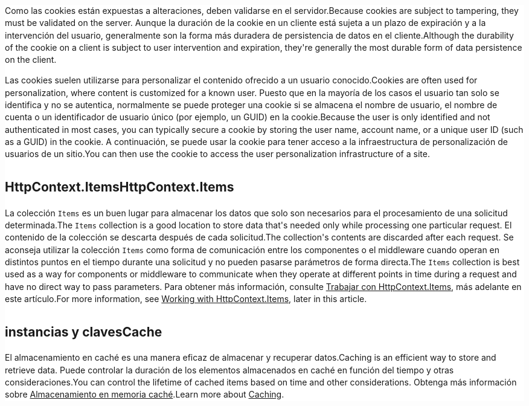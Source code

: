 <span data-ttu-id="8f5f3-187">Como las cookies están expuestas a alteraciones, deben validarse en el servidor.</span><span class="sxs-lookup"><span data-stu-id="8f5f3-187">Because cookies are subject to tampering, they must be validated on the server.</span></span> <span data-ttu-id="8f5f3-188">Aunque la duración de la cookie en un cliente está sujeta a un plazo de expiración y a la intervención del usuario, generalmente son la forma más duradera de persistencia de datos en el cliente.</span><span class="sxs-lookup"><span data-stu-id="8f5f3-188">Although the durability of the cookie on a client is subject to user intervention and expiration, they're generally the most durable form of data persistence on the client.</span></span>

<span data-ttu-id="8f5f3-189">Las cookies suelen utilizarse para personalizar el contenido ofrecido a un usuario conocido.</span><span class="sxs-lookup"><span data-stu-id="8f5f3-189">Cookies are often used for personalization, where content is customized for a known user.</span></span> <span data-ttu-id="8f5f3-190">Puesto que en la mayoría de los casos el usuario tan solo se identifica y no se autentica, normalmente se puede proteger una cookie si se almacena el nombre de usuario, el nombre de cuenta o un identificador de usuario único (por ejemplo, un GUID) en la cookie.</span><span class="sxs-lookup"><span data-stu-id="8f5f3-190">Because the user is only identified and not authenticated in most cases, you can typically secure a cookie by storing the user name, account name, or a unique user ID (such as a GUID) in the cookie.</span></span> <span data-ttu-id="8f5f3-191">A continuación, se puede usar la cookie para tener acceso a la infraestructura de personalización de usuarios de un sitio.</span><span class="sxs-lookup"><span data-stu-id="8f5f3-191">You can then use the cookie to access the user personalization infrastructure of a site.</span></span>

## <a name="httpcontextitems"></a><span data-ttu-id="8f5f3-192">HttpContext.Items</span><span class="sxs-lookup"><span data-stu-id="8f5f3-192">HttpContext.Items</span></span>

<span data-ttu-id="8f5f3-193">La colección `Items` es un buen lugar para almacenar los datos que solo son necesarios para el procesamiento de una solicitud determinada.</span><span class="sxs-lookup"><span data-stu-id="8f5f3-193">The `Items` collection is a good location to store data that's needed only while processing one particular request.</span></span> <span data-ttu-id="8f5f3-194">El contenido de la colección se descarta después de cada solicitud.</span><span class="sxs-lookup"><span data-stu-id="8f5f3-194">The collection's contents are discarded after each request.</span></span> <span data-ttu-id="8f5f3-195">Se aconseja utilizar la colección `Items` como forma de comunicación entre los componentes o el middleware cuando operan en distintos puntos en el tiempo durante una solicitud y no pueden pasarse parámetros de forma directa.</span><span class="sxs-lookup"><span data-stu-id="8f5f3-195">The `Items` collection is best used as a way for components or middleware to communicate when they operate at different points in time during a request and have no direct way to pass parameters.</span></span> <span data-ttu-id="8f5f3-196">Para obtener más información, consulte [Trabajar con HttpContext.Items](#working-with-httpcontextitems), más adelante en este artículo.</span><span class="sxs-lookup"><span data-stu-id="8f5f3-196">For more information, see [Working with HttpContext.Items](#working-with-httpcontextitems), later in this article.</span></span>

## <a name="cache"></a><span data-ttu-id="8f5f3-197">instancias y claves</span><span class="sxs-lookup"><span data-stu-id="8f5f3-197">Cache</span></span>

<span data-ttu-id="8f5f3-198">El almacenamiento en caché es una manera eficaz de almacenar y recuperar datos.</span><span class="sxs-lookup"><span data-stu-id="8f5f3-198">Caching is an efficient way to store and retrieve data.</span></span> <span data-ttu-id="8f5f3-199">Puede controlar la duración de los elementos almacenados en caché en función del tiempo y otras consideraciones.</span><span class="sxs-lookup"><span data-stu-id="8f5f3-199">You can control the lifetime of cached items based on time and other considerations.</span></span> <span data-ttu-id="8f5f3-200">Obtenga más información sobre [Almacenamiento en memoria caché](../performance/caching/index.md).</span><span class="sxs-lookup"><span data-stu-id="8f5f3-200">Learn more about [Caching](../performance/caching/index.md).</span></span>

